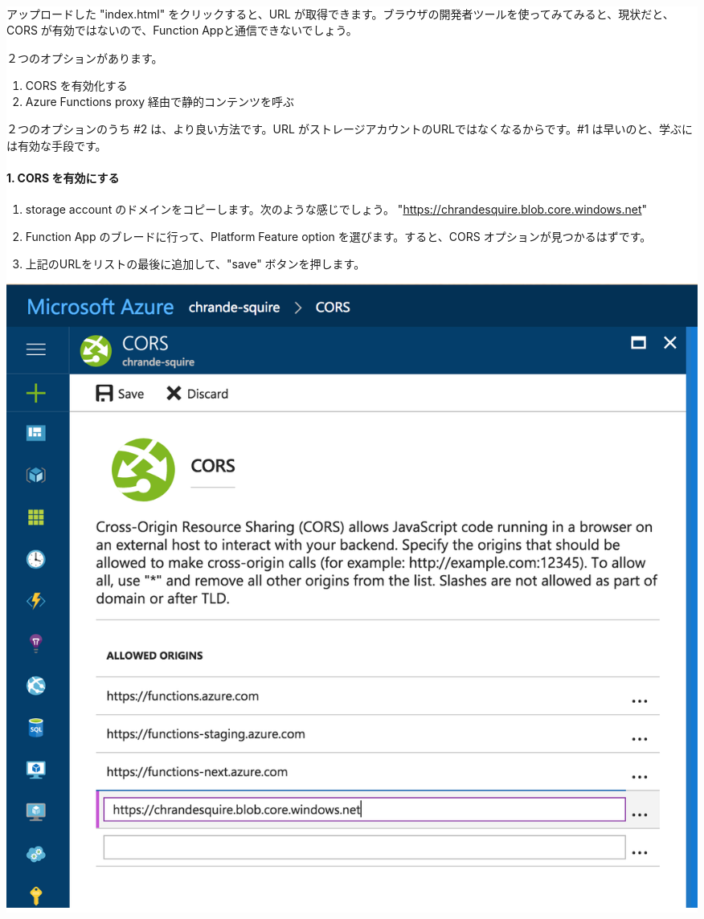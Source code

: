 アップロードした "index.html" をクリックすると、URL が取得できます。ブラウザの開発者ツールを使ってみてみると、現状だと、 CORS が有効ではないので、Function Appと通信できないでしょう。

２つのオプションがあります。

1. CORS を有効化する
2. Azure Functions proxy 経由で静的コンテンツを呼ぶ


２つのオプションのうち #2 は、より良い方法です。URL がストレージアカウントのURLではなくなるからです。#1 は早いのと、学ぶには有効な手段です。


#### 1. CORS を有効にする

1. storage account のドメインをコピーします。次のような感じでしょう。 "https://chrandesquire.blob.core.windows.net"

2. Function App のブレードに行って、Platform Feature option を選びます。すると、CORS オプションが見つかるはずです。

3. 上記のURLをリストの最後に追加して、"save" ボタンを押します。

![CORS Screenshot](./images/cors-create.png)
